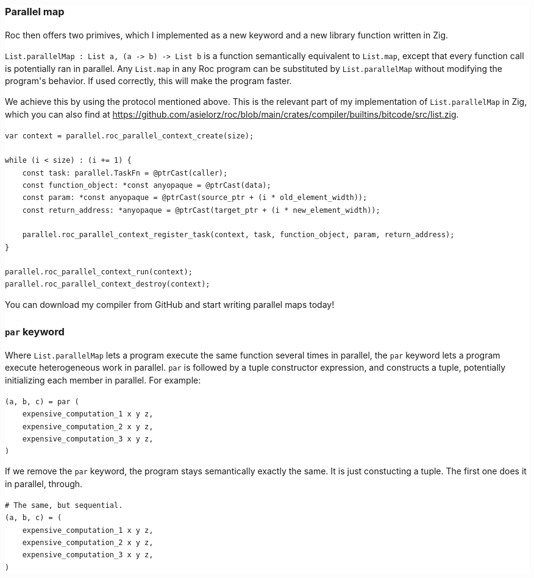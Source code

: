### Parallel map

Roc then offers two primives, which I implemented as a new keyword and a new library function written in Zig.

`List.parallelMap : List a, (a -> b) -> List b` is a function semantically equivalent to `List.map`, except that every function call is potentially ran in parallel. Any `List.map` in any Roc program can be substituted by `List.parallelMap` without modifying the program's behavior. If used correctly, this will make the program faster.

We achieve this by using the protocol mentioned above. This is the relevant part of my implementation of `List.parallelMap` in Zig, which you can also find at https://github.com/asielorz/roc/blob/main/crates/compiler/builtins/bitcode/src/list.zig.

```zig
var context = parallel.roc_parallel_context_create(size);

while (i < size) : (i += 1) {
    const task: parallel.TaskFn = @ptrCast(caller);
    const function_object: *const anyopaque = @ptrCast(data);
    const param: *const anyopaque = @ptrCast(source_ptr + (i * old_element_width));
    const return_address: *anyopaque = @ptrCast(target_ptr + (i * new_element_width));

    parallel.roc_parallel_context_register_task(context, task, function_object, param, return_address);
}

parallel.roc_parallel_context_run(context);
parallel.roc_parallel_context_destroy(context);
```

You can download my compiler from GitHub and start writing parallel maps today!

### `par` keyword

Where `List.parallelMap` lets a program execute the same function several times in parallel, the `par` keyword lets a program execute heterogeneous work in parallel. `par` is followed by a tuple constructor expression, and constructs a tuple, potentially initializing each member in parallel. For example:

```Roc
(a, b, c) = par (
    expensive_computation_1 x y z,
    expensive_computation_2 x y z,
    expensive_computation_3 x y z,
)
```

If we remove the `par` keyword, the program stays semantically exactly the same. It is just constucting a tuple. The first one does it in parallel, through.

```Roc
# The same, but sequential.
(a, b, c) = (
    expensive_computation_1 x y z,
    expensive_computation_2 x y z,
    expensive_computation_3 x y z,
)
```
